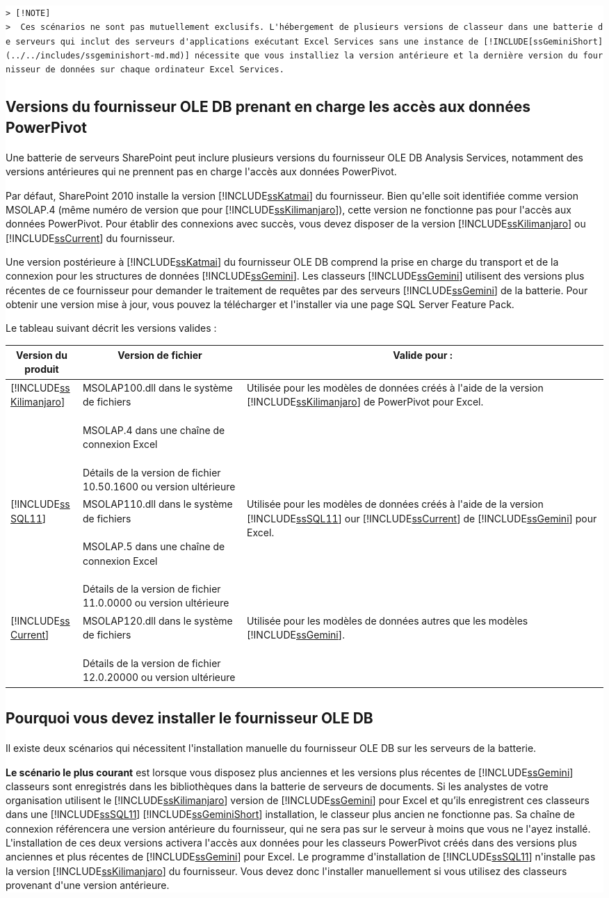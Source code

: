     > [!NOTE]  
    >  Ces scénarios ne sont pas mutuellement exclusifs. L'hébergement de plusieurs versions de classeur dans une batterie de serveurs qui inclut des serveurs d'applications exécutant Excel Services sans une instance de [!INCLUDE[ssGeminiShort](../../includes/ssgeminishort-md.md)] nécessite que vous installiez la version antérieure et la dernière version du fournisseur de données sur chaque ordinateur Excel Services.  
  
  
##  <a name="bkmk_vers"></a> Versions du fournisseur OLE DB prenant en charge les accès aux données PowerPivot  
 Une batterie de serveurs SharePoint peut inclure plusieurs versions du fournisseur OLE DB Analysis Services, notamment des versions antérieures qui ne prennent pas en charge l'accès aux données PowerPivot.  
  
 Par défaut, SharePoint 2010 installe la version [!INCLUDE[ssKatmai](../../includes/sskatmai-md.md)] du fournisseur. Bien qu'elle soit identifiée comme version MSOLAP.4 (même numéro de version que pour [!INCLUDE[ssKilimanjaro](../../includes/sskilimanjaro-md.md)]), cette version ne fonctionne pas pour l'accès aux données PowerPivot. Pour établir des connexions avec succès, vous devez disposer de la version [!INCLUDE[ssKilimanjaro](../../includes/sskilimanjaro-md.md)] ou [!INCLUDE[ssCurrent](../../includes/sscurrent-md.md)] du fournisseur.  
  
 Une version postérieure à [!INCLUDE[ssKatmai](../../includes/sskatmai-md.md)] du fournisseur OLE DB comprend la prise en charge du transport et de la connexion pour les structures de données [!INCLUDE[ssGemini](../../includes/ssgemini-md.md)]. Les classeurs [!INCLUDE[ssGemini](../../includes/ssgemini-md.md)] utilisent des versions plus récentes de ce fournisseur pour demander le traitement de requêtes par des serveurs [!INCLUDE[ssGemini](../../includes/ssgemini-md.md)] de la batterie. Pour obtenir une version mise à jour, vous pouvez la télécharger et l'installer via une page SQL Server Feature Pack.  
  
 Le tableau suivant décrit les versions valides :  
  
|Version du produit|Version de fichier|Valide pour :|  
|---------------------|------------------|----------------|  
|[!INCLUDE[ssKilimanjaro](../../includes/sskilimanjaro-md.md)]|MSOLAP100.dll dans le système de fichiers<br /><br /> MSOLAP.4 dans une chaîne de connexion Excel<br /><br /> Détails de la version de fichier 10.50.1600 ou version ultérieure|Utilisée pour les modèles de données créés à l'aide de la version [!INCLUDE[ssKilimanjaro](../../includes/sskilimanjaro-md.md)] de PowerPivot pour Excel.|  
|[!INCLUDE[ssSQL11](../../includes/sssql11-md.md)]|MSOLAP110.dll dans le système de fichiers<br /><br /> MSOLAP.5 dans une chaîne de connexion Excel<br /><br /> Détails de la version de fichier 11.0.0000 ou version ultérieure|Utilisée pour les modèles de données créés à l'aide de la version [!INCLUDE[ssSQL11](../../includes/sssql11-md.md)] our [!INCLUDE[ssCurrent](../../includes/sscurrent-md.md)] de [!INCLUDE[ssGemini](../../includes/ssgemini-md.md)] pour Excel.|  
|[!INCLUDE[ssCurrent](../../includes/sscurrent-md.md)]|MSOLAP120.dll dans le système de fichiers<br /><br /> Détails de la version de fichier 12.0.20000 ou version ultérieure|Utilisée pour les modèles de données autres que les modèles [!INCLUDE[ssGemini](../../includes/ssgemini-md.md)].|  
  
  
##  <a name="bkmk_why"></a> Pourquoi vous devez installer le fournisseur OLE DB  
 Il existe deux scénarios qui nécessitent l'installation manuelle du fournisseur OLE DB sur les serveurs de la batterie.  
  
 **Le scénario le plus courant** est lorsque vous disposez plus anciennes et les versions plus récentes de [!INCLUDE[ssGemini](../../includes/ssgemini-md.md)] classeurs sont enregistrés dans les bibliothèques dans la batterie de serveurs de documents. Si les analystes de votre organisation utilisent le [!INCLUDE[ssKilimanjaro](../../includes/sskilimanjaro-md.md)] version de [!INCLUDE[ssGemini](../../includes/ssgemini-md.md)] pour Excel et qu’ils enregistrent ces classeurs dans une [!INCLUDE[ssSQL11](../../includes/sssql11-md.md)] [!INCLUDE[ssGeminiShort](../../includes/ssgeminishort-md.md)] installation, le classeur plus ancien ne fonctionne pas. Sa chaîne de connexion référencera une version antérieure du fournisseur, qui ne sera pas sur le serveur à moins que vous ne l'ayez installé. L'installation de ces deux versions activera l'accès aux données pour les classeurs PowerPivot créés dans des versions plus anciennes et plus récentes de [!INCLUDE[ssGemini](../../includes/ssgemini-md.md)] pour Excel. Le programme d'installation de [!INCLUDE[ssSQL11](../../includes/sssql11-md.md)] n'installe pas la version [!INCLUDE[ssKilimanjaro](../../includes/sskilimanjaro-md.md)] du fournisseur. Vous devez donc l'installer manuellement si vous utilisez des classeurs provenant d'une version antérieure.  
  